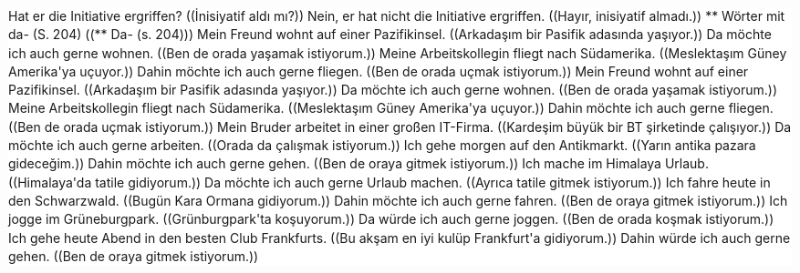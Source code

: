 Hat er die Initiative ergriffen? ((İnisiyatif aldı mı?))
Nein, er hat nicht die Initiative ergriffen. ((Hayır, inisiyatif almadı.))
** Wörter mit da- (S. 204) ((** Da- (s. 204)))
Mein Freund wohnt auf einer Pazifikinsel. ((Arkadaşım bir Pasifik adasında yaşıyor.))
Da möchte ich auch gerne wohnen. ((Ben de orada yaşamak istiyorum.))
Meine Arbeitskollegin fliegt nach Südamerika. ((Meslektaşım Güney Amerika'ya uçuyor.))
Dahin möchte ich auch gerne fliegen. ((Ben de orada uçmak istiyorum.))
Mein Freund wohnt auf einer Pazifikinsel. ((Arkadaşım bir Pasifik adasında yaşıyor.))
Da möchte ich auch gerne wohnen. ((Ben de orada yaşamak istiyorum.))
Meine Arbeitskollegin fliegt nach Südamerika. ((Meslektaşım Güney Amerika'ya uçuyor.))
Dahin möchte ich auch gerne fliegen. ((Ben de orada uçmak istiyorum.))
Mein Bruder arbeitet in einer großen IT-Firma. ((Kardeşim büyük bir BT şirketinde çalışıyor.))
Da möchte ich auch gerne arbeiten. ((Orada da çalışmak istiyorum.))
Ich gehe morgen auf den Antikmarkt. ((Yarın antika pazara gideceğim.))
Dahin möchte ich auch gerne gehen. ((Ben de oraya gitmek istiyorum.))
Ich mache im Himalaya Urlaub. ((Himalaya'da tatile gidiyorum.))
Da möchte ich auch gerne Urlaub machen. ((Ayrıca tatile gitmek istiyorum.))
Ich fahre heute in den Schwarzwald. ((Bugün Kara Ormana gidiyorum.))
Dahin möchte ich auch gerne fahren. ((Ben de oraya gitmek istiyorum.))
Ich jogge im Grüneburgpark. ((Grünburgpark'ta koşuyorum.))
Da würde ich auch gerne joggen. ((Ben de orada koşmak istiyorum.))
Ich gehe heute Abend in den besten Club Frankfurts. ((Bu akşam en iyi kulüp Frankfurt'a gidiyorum.))
Dahin würde ich auch gerne gehen. ((Ben de oraya gitmek istiyorum.))
